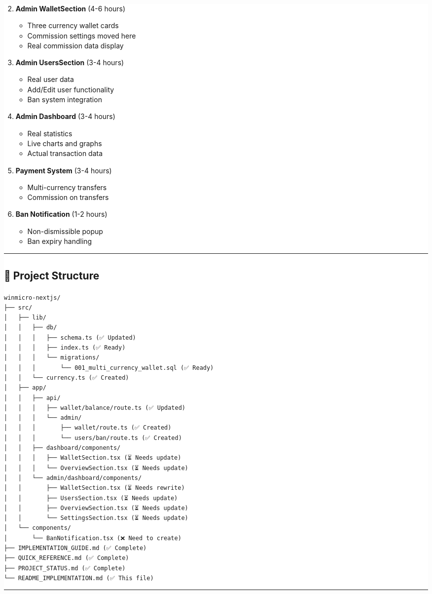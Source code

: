 2. **Admin WalletSection** (4-6 hours)
   - Three currency wallet cards
   - Commission settings moved here
   - Real commission data display

3. **Admin UsersSection** (3-4 hours)
   - Real user data
   - Add/Edit user functionality
   - Ban system integration

4. **Admin Dashboard** (3-4 hours)
   - Real statistics
   - Live charts and graphs
   - Actual transaction data

5. **Payment System** (3-4 hours)
   - Multi-currency transfers
   - Commission on transfers

6. **Ban Notification** (1-2 hours)
   - Non-dismissible popup
   - Ban expiry handling

---

## 📁 Project Structure

```
winmicro-nextjs/
├── src/
│   ├── lib/
│   │   ├── db/
│   │   │   ├── schema.ts (✅ Updated)
│   │   │   ├── index.ts (✅ Ready)
│   │   │   └── migrations/
│   │   │       └── 001_multi_currency_wallet.sql (✅ Ready)
│   │   └── currency.ts (✅ Created)
│   ├── app/
│   │   ├── api/
│   │   │   ├── wallet/balance/route.ts (✅ Updated)
│   │   │   └── admin/
│   │   │       ├── wallet/route.ts (✅ Created)
│   │   │       └── users/ban/route.ts (✅ Created)
│   │   ├── dashboard/components/
│   │   │   ├── WalletSection.tsx (⏳ Needs update)
│   │   │   └── OverviewSection.tsx (⏳ Needs update)
│   │   └── admin/dashboard/components/
│   │       ├── WalletSection.tsx (⏳ Needs rewrite)
│   │       ├── UsersSection.tsx (⏳ Needs update)
│   │       ├── OverviewSection.tsx (⏳ Needs update)
│   │       └── SettingsSection.tsx (⏳ Needs update)
│   └── components/
│       └── BanNotification.tsx (❌ Need to create)
├── IMPLEMENTATION_GUIDE.md (✅ Complete)
├── QUICK_REFERENCE.md (✅ Complete)
├── PROJECT_STATUS.md (✅ Complete)
└── README_IMPLEMENTATION.md (✅ This file)
```

---